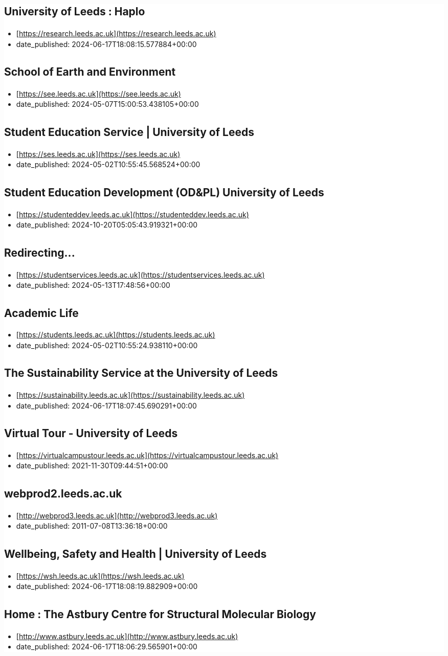  ## University of Leeds : Haplo
 - [https://research.leeds.ac.uk](https://research.leeds.ac.uk)
 - date_published: 2024-06-17T18:08:15.577884+00:00

 ## School of Earth and Environment
 - [https://see.leeds.ac.uk](https://see.leeds.ac.uk)
 - date_published: 2024-05-07T15:00:53.438105+00:00

 ## Student Education Service | University of Leeds
 - [https://ses.leeds.ac.uk](https://ses.leeds.ac.uk)
 - date_published: 2024-05-02T10:55:45.568524+00:00

 ## Student Education Development (OD&PL) University of Leeds
 - [https://studenteddev.leeds.ac.uk](https://studenteddev.leeds.ac.uk)
 - date_published: 2024-10-20T05:05:43.919321+00:00

 ## Redirecting...
 - [https://studentservices.leeds.ac.uk](https://studentservices.leeds.ac.uk)
 - date_published: 2024-05-13T17:48:56+00:00

 ## Academic Life
 - [https://students.leeds.ac.uk](https://students.leeds.ac.uk)
 - date_published: 2024-05-02T10:55:24.938110+00:00

 ## The Sustainability Service at the University of Leeds
 - [https://sustainability.leeds.ac.uk](https://sustainability.leeds.ac.uk)
 - date_published: 2024-06-17T18:07:45.690291+00:00

 ## Virtual Tour - University of Leeds
 - [https://virtualcampustour.leeds.ac.uk](https://virtualcampustour.leeds.ac.uk)
 - date_published: 2021-11-30T09:44:51+00:00

 ## webprod2.leeds.ac.uk
 - [http://webprod3.leeds.ac.uk](http://webprod3.leeds.ac.uk)
 - date_published: 2011-07-08T13:36:18+00:00

 ## Wellbeing, Safety and Health | University of Leeds
 - [https://wsh.leeds.ac.uk](https://wsh.leeds.ac.uk)
 - date_published: 2024-06-17T18:08:19.882909+00:00

 ## Home : The Astbury Centre for Structural Molecular Biology
 - [http://www.astbury.leeds.ac.uk](http://www.astbury.leeds.ac.uk)
 - date_published: 2024-06-17T18:06:29.565901+00:00
